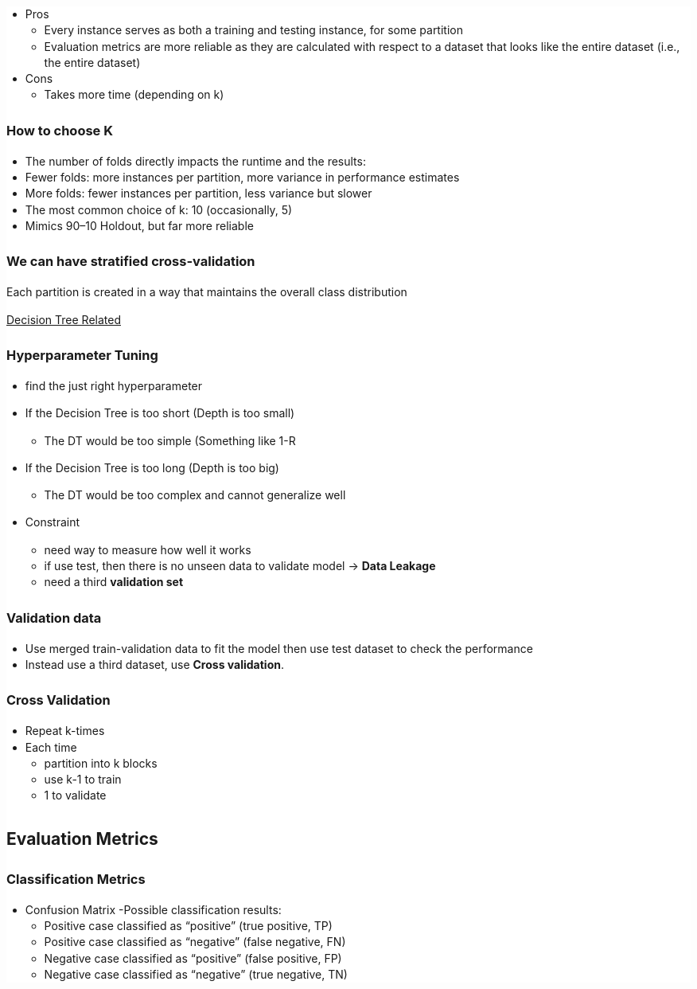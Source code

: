- Pros
    - Every instance serves as both a training and testing instance, for some partition
    - Evaluation metrics are more reliable as they are calculated with respect to a dataset that looks like the entire dataset (i.e., the entire dataset)
- Cons
    - Takes more time (depending on k)

### How to choose K

- The number of folds directly impacts the runtime and the results:
- Fewer folds: more instances per partition, more variance in performance
estimates
- More folds: fewer instances per partition, less variance but slower
- The most common choice of k: 10 (occasionally, 5)
- Mimics 90–10 Holdout, but far more reliable

### We can have stratified cross-validation

Each partition is created in a way that maintains
the overall class distribution

[Decision Tree Related](DecisionTree.md#evaluation)

### Hyperparameter Tuning
- find the just right hyperparameter

- If the Decision Tree is too short (Depth is too small)
    - The DT would be too simple (Something like 1-R
-  If the Decision Tree is too long (Depth is too big)
    - The DT would be too complex and cannot generalize well

- Constraint
    - need way to measure how well it works
    - if use test, then there is no unseen data to validate model -> **Data Leakage**
    - need a third **validation set**

### Validation data 
- Use merged train-validation data  to fit the model then use test dataset to check the performance
- Instead use a third dataset, use **Cross validation**.

### Cross Validation
- Repeat k-times
- Each time
    - partition into k blocks
    - use k-1 to train
    - 1 to validate 


## Evaluation Metrics

### Classification Metrics
- Confusion Matrix 
    -Possible classification results:
    - Positive case classified as “positive” (true positive, TP)
    - Positive case classified as “negative” (false negative, FN)
    - Negative case classified as “positive” (false positive, FP)
    - Negative case classified as “negative” (true negative, TN)